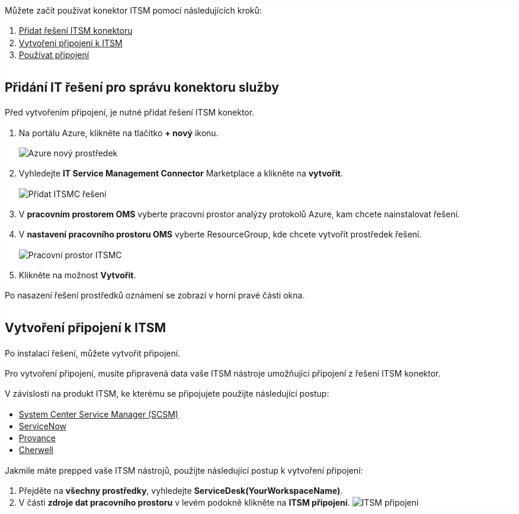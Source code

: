 
Můžete začít používat konektor ITSM pomocí následujících kroků:

1.  [Přidat řešení ITSM konektoru](#adding-the-it-service-management-connector-solution)
2.  [Vytvoření připojení k ITSM](#creating-an-itsm-connection)
3.  [Používat připojení](#using-the-solution)


##  <a name="adding-the-it-service-management-connector-solution"></a>Přidání IT řešení pro správu konektoru služby

Před vytvořením připojení, je nutné přidat řešení ITSM konektor.

1.  Na portálu Azure, klikněte na tlačítko **+ nový** ikonu.

    ![Azure nový prostředek](./media/log-analytics-itsmc/azure-add-new-resource.png)

2.  Vyhledejte **IT Service Management Connector** Marketplace a klikněte na **vytvořit**.

    ![Přidat ITSMC řešení](./media/log-analytics-itsmc/add-itsmc-solution.png)

3.  V **pracovním prostorem OMS** vyberte pracovní prostor analýzy protokolů Azure, kam chcete nainstalovat řešení.
4.  V **nastavení pracovního prostoru OMS** vyberte ResourceGroup, kde chcete vytvořit prostředek řešení.

    ![Pracovní prostor ITSMC](./media/log-analytics-itsmc/itsmc-solution-workspace.png)

5.  Klikněte na možnost **Vytvořit**.

Po nasazení řešení prostředků oznámení se zobrazí v horní pravé části okna.


## <a name="creating-an-itsm--connection"></a>Vytvoření připojení k ITSM

Po instalaci řešení, můžete vytvořit připojení.

Pro vytvoření připojení, musíte připravená data vaše ITSM nástroje umožňující připojení z řešení ITSM konektor.  

V závislosti na produkt ITSM, ke kterému se připojujete použijte následující postup:

- [System Center Service Manager (SCSM)](log-analytics-itsmc-connections.md#connect-system-center-service-manager-to-it-service-management-connector-in-azure)
- [ServiceNow](log-analytics-itsmc-connections.md#connect-servicenow-to-it-service-management-connector-in-azure)
- [Provance](log-analytics-itsmc-connections.md#connect-provance-to-it-service-management-connector-in-azure)  
- [Cherwell](log-analytics-itsmc-connections.md#connect-cherwell-to-it-service-management-connector-in-azure)

Jakmile máte prepped vaše ITSM nástrojů, použijte následující postup k vytvoření připojení:

1.  Přejděte na **všechny prostředky**, vyhledejte **ServiceDesk(YourWorkspaceName)**.
2.  V části **zdroje dat pracovního prostoru** v levém podokně klikněte na **ITSM připojení**.
    ![ITSM připojení](./media/log-analytics-itsmc/itsm-connections.png)
